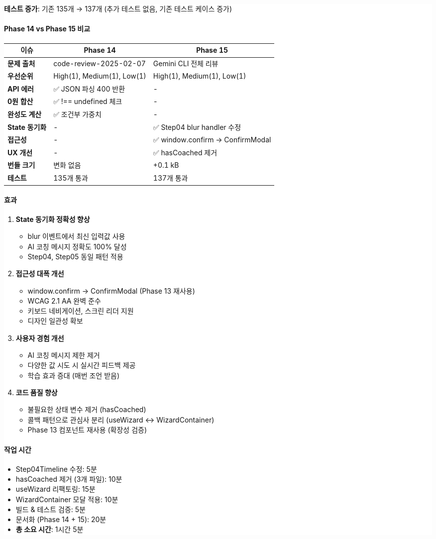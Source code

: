 **테스트 증가**: 기존 135개 → 137개 (추가 테스트 없음, 기존 테스트 케이스 증가)

#### Phase 14 vs Phase 15 비교

| 이슈 | Phase 14 | Phase 15 |
|------|----------|----------|
| **문제 출처** | code-review-2025-02-07 | Gemini CLI 전체 리뷰 |
| **우선순위** | High(1), Medium(1), Low(1) | High(1), Medium(1), Low(1) |
| **API 에러** | ✅ JSON 파싱 400 반환 | - |
| **0원 합산** | ✅ !== undefined 체크 | - |
| **완성도 계산** | ✅ 조건부 가중치 | - |
| **State 동기화** | - | ✅ Step04 blur handler 수정 |
| **접근성** | - | ✅ window.confirm → ConfirmModal |
| **UX 개선** | - | ✅ hasCoached 제거 |
| **번들 크기** | 변화 없음 | +0.1 kB |
| **테스트** | 135개 통과 | 137개 통과 |

#### 효과

1. **State 동기화 정확성 향상**
   - blur 이벤트에서 최신 입력값 사용
   - AI 코칭 메시지 정확도 100% 달성
   - Step04, Step05 동일 패턴 적용

2. **접근성 대폭 개선**
   - window.confirm → ConfirmModal (Phase 13 재사용)
   - WCAG 2.1 AA 완벽 준수
   - 키보드 네비게이션, 스크린 리더 지원
   - 디자인 일관성 확보

3. **사용자 경험 개선**
   - AI 코칭 메시지 제한 제거
   - 다양한 값 시도 시 실시간 피드백 제공
   - 학습 효과 증대 (매번 조언 받음)

4. **코드 품질 향상**
   - 불필요한 상태 변수 제거 (hasCoached)
   - 콜백 패턴으로 관심사 분리 (useWizard ↔ WizardContainer)
   - Phase 13 컴포넌트 재사용 (확장성 검증)

#### 작업 시간

- Step04Timeline 수정: 5분
- hasCoached 제거 (3개 파일): 10분
- useWizard 리팩토링: 15분
- WizardContainer 모달 적용: 10분
- 빌드 & 테스트 검증: 5분
- 문서화 (Phase 14 + 15): 20분
- **총 소요 시간**: 1시간 5분
